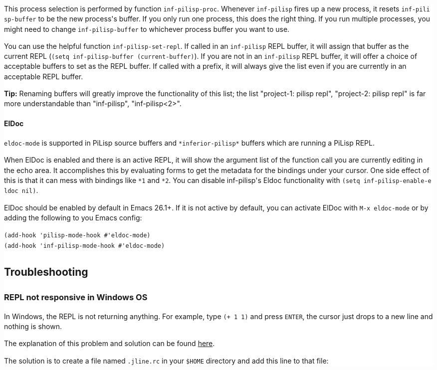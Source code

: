 This process selection is performed by function `inf-pilisp-proc`.
Whenever `inf-pilisp` fires up a new process, it resets
`inf-pilisp-buffer` to be the new process's buffer.  If you only run
one process, this does the right thing.  If you run multiple
processes, you might need to change `inf-pilisp-buffer` to
whichever process buffer you want to use.

You can use the helpful function `inf-pilisp-set-repl`. If called in
an `inf-pilisp` REPL buffer, it will assign that buffer as the current
REPL (`(setq inf-pilisp-buffer (current-buffer)`). If you are not in
an `inf-pilisp` REPL buffer, it will offer a choice of acceptable
buffers to set as the REPL buffer. If called with a prefix, it will
always give the list even if you are currently in an acceptable REPL
buffer.

**Tip:** Renaming buffers will greatly improve the functionality of
this list; the list "project-1: pilisp repl", "project-2: pilisp repl"
is far more understandable than "inf-pilisp", "inf-pilisp<2>".

#### ElDoc

`eldoc-mode` is supported in PiLisp source buffers and
`*inferior-pilisp*` buffers which are running a PiLisp REPL.

When ElDoc is enabled and there is an active REPL, it will show the
argument list of the function call you are currently editing in the
echo area. It accomplishes this by evaluating forms to get the
metadata for the bindings under your cursor. One side effect of this
is that it can mess with bindings like `*1` and `*2`. You can disable
inf-pilisp's Eldoc functionality with `(setq inf-pilisp-enable-eldoc
nil)`.


ElDoc should be enabled by default in Emacs 26.1+. If it is not active
by default, you can activate ElDoc with `M-x eldoc-mode` or by adding
the following to you Emacs config:

```emacs-lisp
(add-hook 'pilisp-mode-hook #'eldoc-mode)
(add-hook 'inf-pilisp-mode-hook #'eldoc-mode)
```

## Troubleshooting

### REPL not responsive in Windows OS

In Windows, the REPL is not returning anything. For example, type `(+
1 1)` and press `ENTER`, the cursor just drops to a new line and
nothing is shown.

The explanation of this problem and solution can be found
[here](https://groups.google.com/forum/#!topic/leiningen/48M-xvcI2Ng).

The solution is to create a file named `.jline.rc` in your `$HOME`
directory and add this line to that file:
